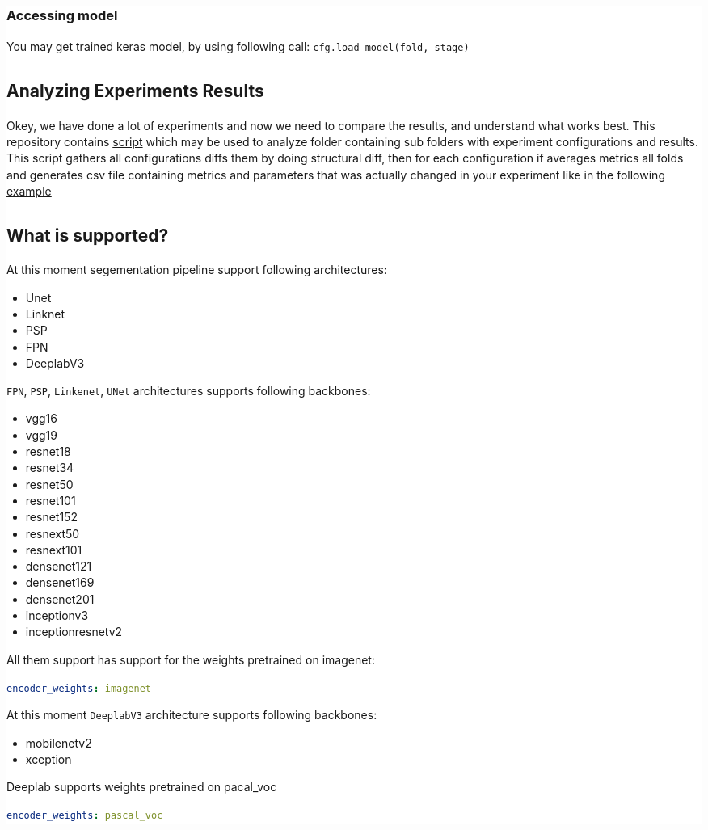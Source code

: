 ### Accessing model
You may get trained keras model, by using following call: ```cfg.load_model(fold, stage)```

## Analyzing Experiments Results

Okey, we have done a lot of experiments and now we need to compare the results, and understand what works best. This repository
contains [script](segmentation_pipeline/analize.py) which may be used to analyze folder containing sub folders
with experiment configurations and results. This script gathers all configurations diffs them by doing structural diff, then 
for each configuration if averages metrics all folds and  generates csv file containing metrics and parameters that
was actually changed in your experiment like in the following [example](report.csv) 
 
## What is supported?

At this moment segementation pipeline support following architectures:

- Unet
- Linknet
- PSP
- FPN
- DeeplabV3

`FPN`, `PSP`, `Linkenet`, `UNet` architectures supports following backbones: 

  - vgg16 
  - vgg19 
  - resnet18
  - resnet34
  - resnet50 
  - resnet101
  - resnet152
  - resnext50
  - resnext101 
  - densenet121
  - densenet169
  - densenet201
  - inceptionv3 
  - inceptionresnetv2

All them support has support for the weights pretrained on imagenet:
```yaml
encoder_weights: imagenet
```

At this moment `DeeplabV3` architecture supports following backbones:
 - mobilenetv2
 - xception

Deeplab supports weights pretrained on pacal_voc

```yaml
encoder_weights: pascal_voc
``` 
